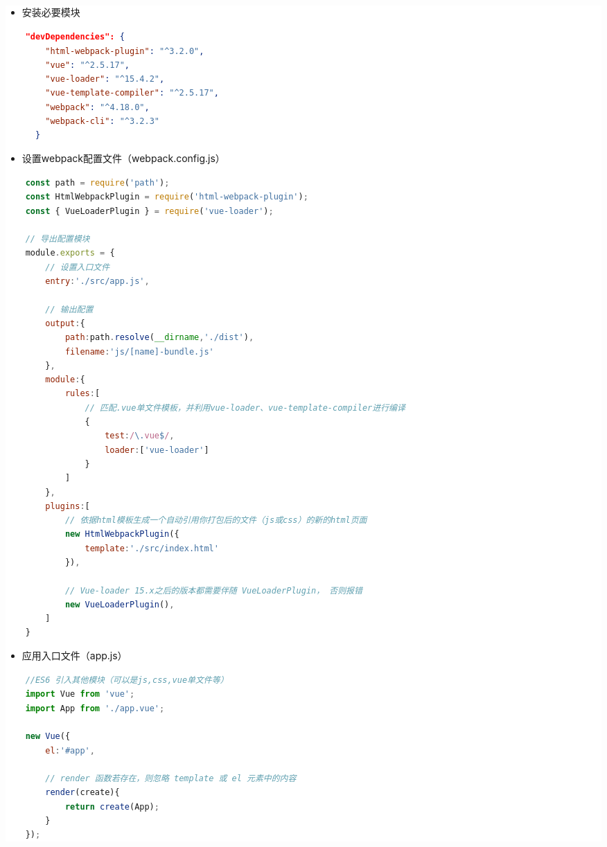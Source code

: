 
* 安装必要模块
```json
    "devDependencies": {
        "html-webpack-plugin": "^3.2.0",
        "vue": "^2.5.17",
        "vue-loader": "^15.4.2",
        "vue-template-compiler": "^2.5.17",
        "webpack": "^4.18.0",
        "webpack-cli": "^3.2.3"
      }
```

* 设置webpack配置文件（webpack.config.js）
```javascript
    const path = require('path');
    const HtmlWebpackPlugin = require('html-webpack-plugin');
    const { VueLoaderPlugin } = require('vue-loader');

    // 导出配置模块
    module.exports = {
        // 设置入口文件
        entry:'./src/app.js',

        // 输出配置
        output:{
            path:path.resolve(__dirname,'./dist'),
            filename:'js/[name]-bundle.js'
        },
        module:{
            rules:[
                // 匹配.vue单文件模板，并利用vue-loader、vue-template-compiler进行编译
                {
                    test:/\.vue$/,
                    loader:['vue-loader']
                }
            ]
        },
        plugins:[
            // 依据html模板生成一个自动引用你打包后的文件（js或css）的新的html页面
            new HtmlWebpackPlugin({
                template:'./src/index.html'
            }),

            // Vue-loader 15.x之后的版本都需要伴随 VueLoaderPlugin， 否则报错
		    new VueLoaderPlugin(),
        ]
    }
```

* 应用入口文件（app.js）
```javascript
    //ES6 引入其他模块（可以是js,css,vue单文件等）
    import Vue from 'vue';
    import App from './app.vue';

    new Vue({
        el:'#app',

        // render 函数若存在，则忽略 template 或 el 元素中的内容
        render(create){
            return create(App);
        }
    });
```
